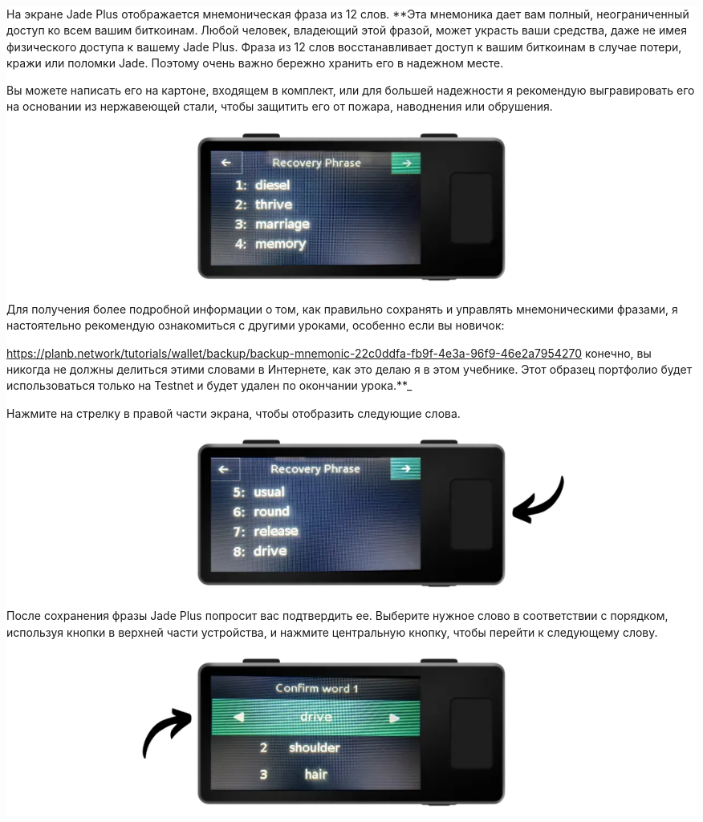 На экране Jade Plus отображается мнемоническая фраза из 12 слов. **Эта мнемоника дает вам полный, неограниченный доступ ко всем вашим биткоинам. Любой человек, владеющий этой фразой, может украсть ваши средства, даже не имея физического доступа к вашему Jade Plus. Фраза из 12 слов восстанавливает доступ к вашим биткоинам в случае потери, кражи или поломки Jade. Поэтому очень важно бережно хранить его в надежном месте.

Вы можете написать его на картоне, входящем в комплект, или для большей надежности я рекомендую выгравировать его на основании из нержавеющей стали, чтобы защитить его от пожара, наводнения или обрушения.

![Image](assets/fr/10.webp)

Для получения более подробной информации о том, как правильно сохранять и управлять мнемоническими фразами, я настоятельно рекомендую ознакомиться с другими уроками, особенно если вы новичок:

https://planb.network/tutorials/wallet/backup/backup-mnemonic-22c0ddfa-fb9f-4e3a-96f9-46e2a7954270
конечно, вы никогда не должны делиться этими словами в Интернете, как это делаю я в этом учебнике. Этот образец портфолио будет использоваться только на Testnet и будет удален по окончании урока.**_

Нажмите на стрелку в правой части экрана, чтобы отобразить следующие слова.

![Image](assets/fr/11.webp)

После сохранения фразы Jade Plus попросит вас подтвердить ее. Выберите нужное слово в соответствии с порядком, используя кнопки в верхней части устройства, и нажмите центральную кнопку, чтобы перейти к следующему слову.

![Image](assets/fr/12.webp)
